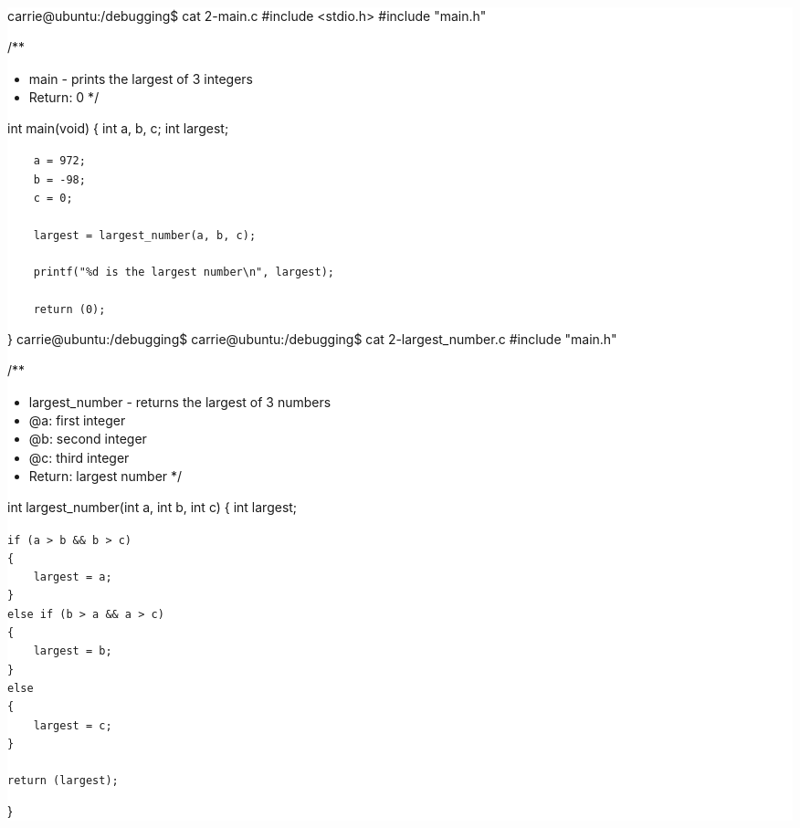carrie@ubuntu:/debugging$ cat 2-main.c
#include <stdio.h>
#include "main.h"

/**
* main - prints the largest of 3 integers
* Return: 0
*/

int main(void)
{
        int a, b, c;
        int largest;

        a = 972;
        b = -98;
        c = 0;

        largest = largest_number(a, b, c);

        printf("%d is the largest number\n", largest);

        return (0);
}
carrie@ubuntu:/debugging$
carrie@ubuntu:/debugging$ cat 2-largest_number.c
#include "main.h"

/**
 * largest_number - returns the largest of 3 numbers
 * @a: first integer
 * @b: second integer
 * @c: third integer
 * Return: largest number
 */

int largest_number(int a, int b, int c)
{
    int largest;

    if (a > b && b > c)
    {
        largest = a;
    }
    else if (b > a && a > c)
    {
        largest = b;
    }
    else
    {
        largest = c;
    }

    return (largest);
}
